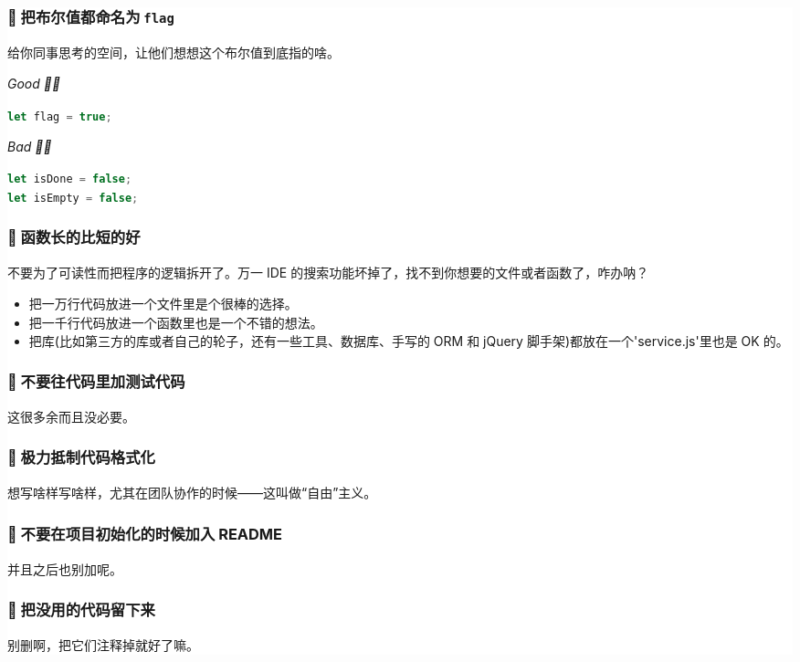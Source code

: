 ### 💩 把布尔值都命名为 `flag`

给你同事思考的空间，让他们想想这个布尔值到底指的啥。

_Good 👍🏻_

```javascript
let flag = true;
```

_Bad 👎🏻_

```javascript
let isDone = false;
let isEmpty = false;
```

### 💩 函数长的比短的好

不要为了可读性而把程序的逻辑拆开了。万一 IDE 的搜索功能坏掉了，找不到你想要的文件或者函数了，咋办呐？

- 把一万行代码放进一个文件里是个很棒的选择。
- 把一千行代码放进一个函数里也是一个不错的想法。
- 把库(比如第三方的库或者自己的轮子，还有一些工具、数据库、手写的 ORM 和 jQuery 脚手架)都放在一个'service.js'里也是 OK 的。

### 💩 不要往代码里加测试代码

这很多余而且没必要。

### 💩 极力抵制代码格式化

想写啥样写啥样，尤其在团队协作的时候——这叫做“自由”主义。

### 💩 不要在项目初始化的时候加入 README

并且之后也别加呢。

### 💩 把没用的代码留下来

别删啊，把它们注释掉就好了嘛。
